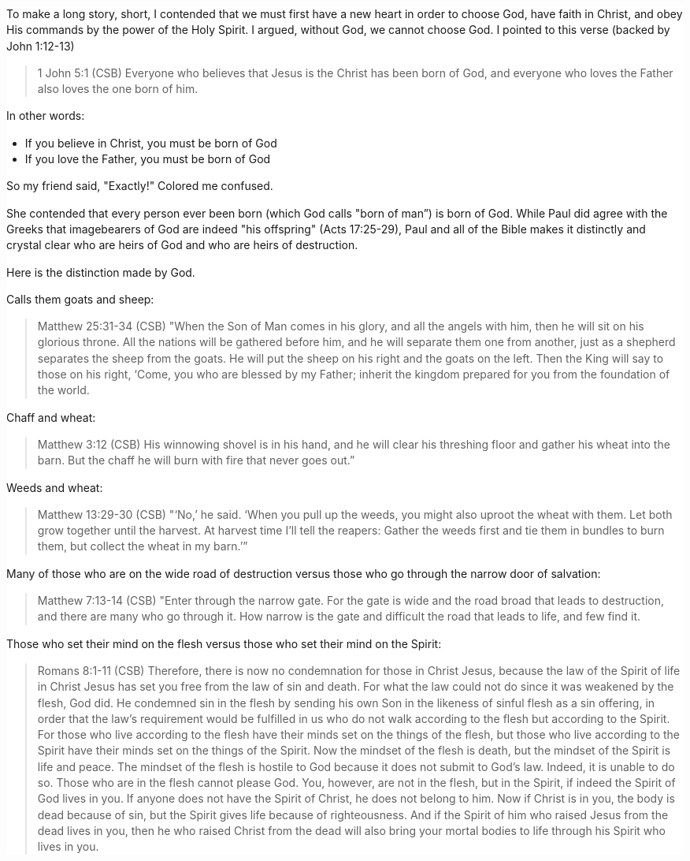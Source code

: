 To make a long story, short, I contended that we must first have a new heart in order to choose God, have faith in Christ, and obey His commands by the power of the Holy Spirit. I argued, without God, we cannot choose God. I pointed to this verse (backed by John 1:12-13)

>1 John 5:1 (CSB) Everyone who believes that Jesus is the Christ has been born of God, and everyone who loves the Father also loves the one born of him.

In other words:

- If you believe in Christ, you must be born of God
- If you love the Father, you must be born of God

So my friend said, "Exactly!" Colored me confused.

She contended that every person ever been born (which God calls "born of man”) is born of God. While Paul did agree with the Greeks that imagebearers of God are indeed "his offspring" (Acts 17:25-29), Paul and all of the Bible makes it distinctly and crystal clear who are heirs of God and who are heirs of destruction.

Here is the distinction made by God.

Calls them goats and sheep:

>Matthew 25:31-34 (CSB) "When the Son of Man comes in his glory, and all the angels with him, then he will sit on his glorious throne. All the nations will be gathered before him, and he will separate them one from another, just as a shepherd separates the sheep from the goats. He will put the sheep on his right and the goats on the left. Then the King will say to those on his right, ‘Come, you who are blessed by my Father; inherit the kingdom prepared for you from the foundation of the world.

Chaff and wheat:

>Matthew 3:12 (CSB) His winnowing shovel is in his hand, and he will clear his threshing floor and gather his wheat into the barn. But the chaff he will burn with fire that never goes out.”

Weeds and wheat:

>Matthew 13:29-30 (CSB) "‘No,’ he said. ‘When you pull up the weeds, you might also uproot the wheat with them. Let both grow together until the harvest. At harvest time I’ll tell the reapers: Gather the weeds first and tie them in bundles to burn them, but collect the wheat in my barn.’”

Many of those who are on the wide road of destruction versus those who go through the narrow door of salvation:

>Matthew 7:13-14 (CSB) "Enter through the narrow gate. For the gate is wide and the road broad that leads to destruction, and there are many who go through it. How narrow is the gate and difficult the road that leads to life, and few find it.

Those who set their mind on the flesh versus those who set their mind on the Spirit:

>Romans 8:1-11 (CSB) Therefore, there is now no condemnation for those in Christ Jesus, because the law of the Spirit of life in Christ Jesus has set you free from the law of sin and death. For what the law could not do since it was weakened by the flesh, God did. He condemned sin in the flesh by sending his own Son in the likeness of sinful flesh as a sin offering, in order that the law’s requirement would be fulfilled in us who do not walk according to the flesh but according to the Spirit. For those who live according to the flesh have their minds set on the things of the flesh, but those who live according to the Spirit have their minds set on the things of the Spirit. Now the mindset of the flesh is death, but the mindset of the Spirit is life and peace. The mindset of the flesh is hostile to God because it does not submit to God’s law. Indeed, it is unable to do so. Those who are in the flesh cannot please God. You, however, are not in the flesh, but in the Spirit, if indeed the Spirit of God lives in you. If anyone does not have the Spirit of Christ, he does not belong to him. Now if Christ is in you, the body is dead because of sin, but the Spirit gives life because of righteousness. And if the Spirit of him who raised Jesus from the dead lives in you, then he who raised Christ from the dead will also bring your mortal bodies to life through his Spirit who lives in you.
